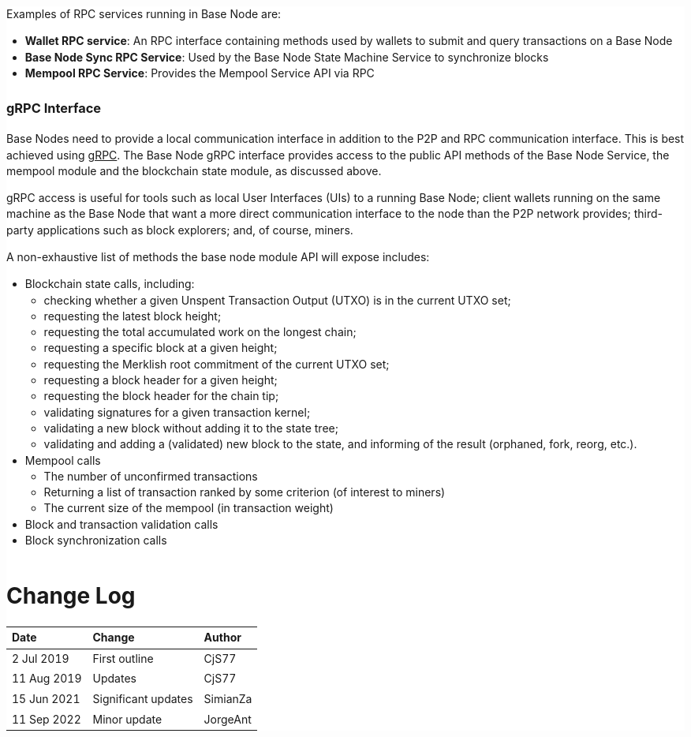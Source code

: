 Examples of RPC services running in 
Base Node are:
  - **Wallet RPC service**: An RPC interface containing methods used by wallets to submit and query transactions on a 
    Base Node
  - **Base Node Sync RPC Service**: Used by the Base Node State Machine Service to synchronize blocks
  - **Mempool RPC Service**: Provides the Mempool Service API via RPC

### gRPC Interface

Base Nodes need to provide a local communication interface in addition to the P2P and RPC communication interface. This 
is best achieved using [gRPC]. The Base Node gRPC interface provides access to the public API methods of the Base Node
Service, the mempool module and the blockchain state module, as discussed above.

gRPC access is useful for tools such as local User Interfaces (UIs) to a running Base Node; client wallets running on
the same machine as the Base Node that want a more direct communication interface to the node than the P2P network
provides; third-party applications such as block explorers; and, of course, miners.

A non-exhaustive list of methods the base node module API will expose includes:

* Blockchain state calls, including:
    * checking whether a given Unspent Transaction Output (UTXO) is in the current UTXO set;
    * requesting the latest block height;
    * requesting the total accumulated work on the longest chain;
    * requesting a specific block at a given height;
    * requesting the Merklish root commitment of the current UTXO set;
    * requesting a block header for a given height;
    * requesting the block header for the chain tip;
    * validating signatures for a given transaction kernel;
    * validating a new block without adding it to the state tree;
    * validating and adding a (validated) new block to the state, and informing of the result (orphaned, fork, reorg, etc.).
* Mempool calls
  * The number of unconfirmed transactions
  * Returning a list of transaction ranked by some criterion (of interest to miners)
  * The current size of the mempool (in transaction weight)
* Block and transaction validation calls
* Block synchronization calls

# Change Log

| Date        | Change              | Author    |
|:------------|:--------------------|:----------|
| 2 Jul 2019  | First outline       | CjS77     |
| 11 Aug 2019 | Updates             | CjS77     |
| 15 Jun 2021 | Significant updates | SimianZa  |
| 11 Sep 2022 | Minor update        | JorgeAnt  |

[gRPC]: https://grpc.io/
[RFC-0190]: RFC-0190_Mempool.md
[RFC-0172]: RFC-0172_PeerToPeerMessagingProtocol.md
